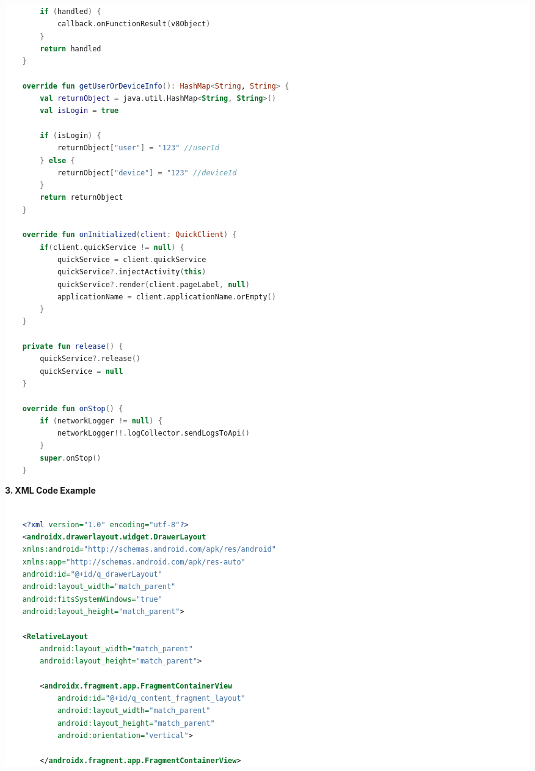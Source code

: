 ```kotlin
        if (handled) {
            callback.onFunctionResult(v8Object)
        }
        return handled
    }

    override fun getUserOrDeviceInfo(): HashMap<String, String> {
        val returnObject = java.util.HashMap<String, String>()
        val isLogin = true

        if (isLogin) {
            returnObject["user"] = "123" //userId
        } else {
            returnObject["device"] = "123" //deviceId
        }
        return returnObject
    }

    override fun onInitialized(client: QuickClient) {
        if(client.quickService != null) {
            quickService = client.quickService
            quickService?.injectActivity(this)
            quickService?.render(client.pageLabel, null)
            applicationName = client.applicationName.orEmpty()
        }
    }

    private fun release() {
        quickService?.release()
        quickService = null
    }

    override fun onStop() {
        if (networkLogger != null) {
            networkLogger!!.logCollector.sendLogsToApi()
        }
        super.onStop()
    }

```
**3. XML Code Example**
```xml

    <?xml version="1.0" encoding="utf-8"?>
    <androidx.drawerlayout.widget.DrawerLayout
    xmlns:android="http://schemas.android.com/apk/res/android"
    xmlns:app="http://schemas.android.com/apk/res-auto"
    android:id="@+id/q_drawerLayout"
    android:layout_width="match_parent"
    android:fitsSystemWindows="true"
    android:layout_height="match_parent">

    <RelativeLayout
        android:layout_width="match_parent"
        android:layout_height="match_parent">

        <androidx.fragment.app.FragmentContainerView
            android:id="@+id/q_content_fragment_layout"
            android:layout_width="match_parent"
            android:layout_height="match_parent"
            android:orientation="vertical">

        </androidx.fragment.app.FragmentContainerView>
```